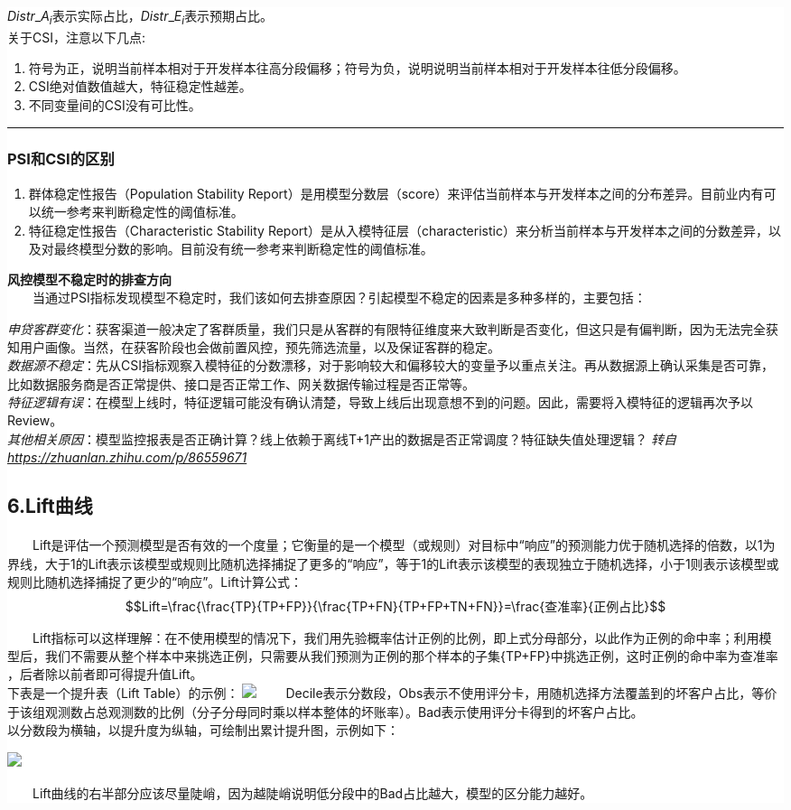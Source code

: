 $Distr\_A_i$表示实际占比，$Distr\_E_i$表示预期占比。  
关于CSI，注意以下几点:
1. 符号为正，说明当前样本相对于开发样本往高分段偏移；符号为负，说明说明当前样本相对于开发样本往低分段偏移。  
2. CSI绝对值数值越大，特征稳定性越差。  
3. 不同变量间的CSI没有可比性。  
***
### PSI和CSI的区别
1. 群体稳定性报告（Population Stability Report）是用模型分数层（score）来评估当前样本与开发样本之间的分布差异。目前业内有可以统一参考来判断稳定性的阈值标准。  
2. 特征稳定性报告（Characteristic Stability Report）是从入模特征层（characteristic）来分析当前样本与开发样本之间的分数差异，以及对最终模型分数的影响。目前没有统一参考来判断稳定性的阈值标准。    

**风控模型不稳定时的排查方向**  
&emsp;　当通过PSI指标发现模型不稳定时，我们该如何去排查原因？引起模型不稳定的因素是多种多样的，主要包括：

*申贷客群变化*：获客渠道一般决定了客群质量，我们只是从客群的有限特征维度来大致判断是否变化，但这只是有偏判断，因为无法完全获知用户画像。当然，在获客阶段也会做前置风控，预先筛选流量，以及保证客群的稳定。  
*数据源不稳定*：先从CSI指标观察入模特征的分数漂移，对于影响较大和偏移较大的变量予以重点关注。再从数据源上确认采集是否可靠，比如数据服务商是否正常提供、接口是否正常工作、网关数据传输过程是否正常等。  
*特征逻辑有误*：在模型上线时，特征逻辑可能没有确认清楚，导致上线后出现意想不到的问题。因此，需要将入模特征的逻辑再次予以Review。  
*其他相关原因*：模型监控报表是否正确计算？线上依赖于离线T+1产出的数据是否正常调度？特征缺失值处理逻辑？
  *转自<https://zhuanlan.zhihu.com/p/86559671>*
## 6.Lift曲线  
&emsp;　Lift是评估一个预测模型是否有效的一个度量；它衡量的是一个模型（或规则）对目标中“响应”的预测能力优于随机选择的倍数，以1为界线，大于1的Lift表示该模型或规则比随机选择捕捉了更多的“响应”，等于1的Lift表示该模型的表现独立于随机选择，小于1则表示该模型或规则比随机选择捕捉了更少的“响应”。Lift计算公式：  
$$Lift=\frac{\frac{TP}{TP+FP}}{\frac{TP+FN}{TP+FP+TN+FN}}=\frac{查准率}{正例占比}$$  

&emsp;　Lift指标可以这样理解：在不使用模型的情况下，我们用先验概率估计正例的比例，即上式分母部分，以此作为正例的命中率；利用模型后，我们不需要从整个样本中来挑选正例，只需要从我们预测为正例的那个样本的子集{TP+FP}中挑选正例，这时正例的命中率为查准率 ，后者除以前者即可得提升值Lift。  
下表是一个提升表（Lift Table）的示例：
![](./image/lift1.png) 
&emsp;　Decile表示分数段，Obs表示不使用评分卡，用随机选择方法覆盖到的坏客户占比，等价于该组观测数占总观测数的比例（分子分母同时乘以样本整体的坏账率）。Bad表示使用评分卡得到的坏客户占比。  
以分数段为横轴，以提升度为纵轴，可绘制出累计提升图，示例如下：

![](./image/lift2.png)

&emsp;　Lift曲线的右半部分应该尽量陡峭，因为越陡峭说明低分段中的Bad占比越大，模型的区分能力越好。